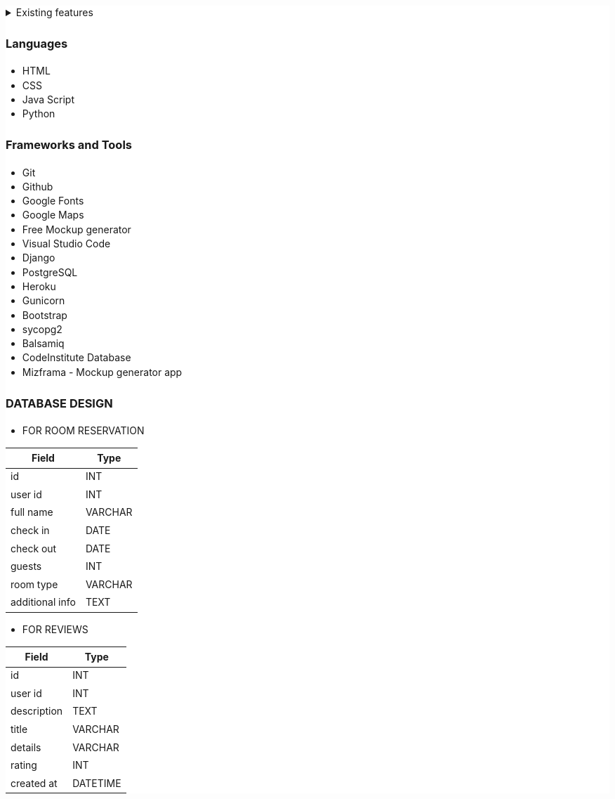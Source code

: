 <details><summary>Existing features</summary></details>

### Languages
- HTML
- CSS
- Java Script
- Python

### Frameworks and Tools
- Git
- Github
- Google Fonts
- Google Maps
- Free Mockup generator
- Visual Studio Code
- Django
- PostgreSQL
- Heroku
- Gunicorn
- Bootstrap
- sycopg2
- Balsamiq
- CodeInstitute Database
- Mizframa - Mockup generator app

### DATABASE DESIGN
- FOR ROOM RESERVATION

| Field            | Type    |
| ---------------- | -------|
| id               | INT   |
| user id         | INT  |
| full name       | VARCHAR  |
| check in        | DATE     |
| check out       | DATE     |
| guests           | INT    |
| room type       | VARCHAR |
| additional info | TEXT   |

- FOR REVIEWS

| Field       | Type       |
| ----------- | ----------|
| id          | INT     |
| user id    | INT     |
| description | TEXT |
| title       | VARCHAR      |
| details     | VARCHAR     |
| rating      | INT         |
| created at | DATETIME     |

